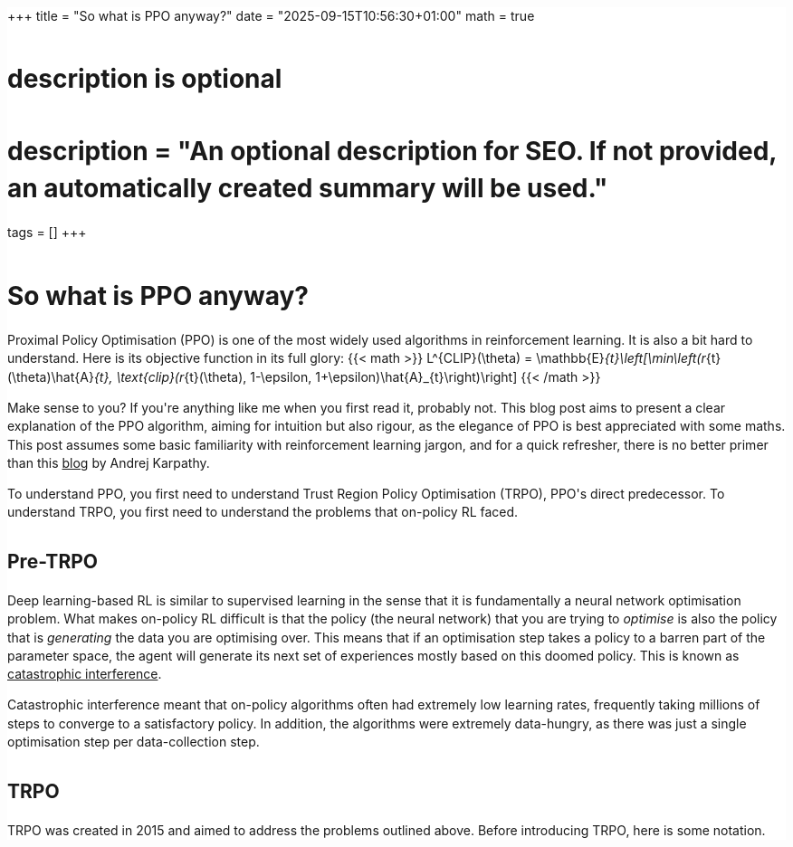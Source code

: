 +++
title = "So what is PPO anyway?"
date = "2025-09-15T10:56:30+01:00"
math = true

#
# description is optional
#
# description = "An optional description for SEO. If not provided, an automatically created summary will be used."

tags = []
+++
# So what is PPO anyway?
Proximal Policy Optimisation (PPO) is one of the most widely used algorithms in reinforcement learning. It is also a bit hard to understand. Here is its objective function in its full glory:
{{< math >}}
L^{CLIP}(\theta) = \mathbb{E}_{t}\left[\min\left(r_{t}(\theta)\hat{A}_{t}, \text{clip}(r_{t}(\theta), 1-\epsilon, 1+\epsilon)\hat{A}_{t}\right)\right]
{{< /math >}}

Make sense to you? If you're anything like me when you first read it, probably not. This blog post aims to present a clear explanation of the PPO algorithm, aiming for intuition but also rigour, as the elegance of PPO is best appreciated with some maths. This post assumes some basic familiarity with reinforcement learning jargon, and for a quick refresher, there is no better primer than this [blog](https://karpathy.github.io/2016/05/31/rl/) by Andrej Karpathy.

To understand PPO, you first need to understand Trust Region Policy Optimisation (TRPO), PPO's direct predecessor. To understand TRPO, you first need to understand the problems that on-policy RL faced.

## Pre-TRPO

Deep learning-based RL is similar to supervised learning in the sense that it is fundamentally a neural network optimisation problem. What makes on-policy RL difficult is that the policy (the neural network) that you are trying to *optimise* is also the policy that is *generating* the data you are optimising over. This means that if an optimisation step takes a policy to a barren part of the parameter space, the agent will generate its next set of experiences mostly based on this doomed policy. This is known as [catastrophic interference](https://en.wikipedia.org/wiki/Catastrophic_interference).

Catastrophic interference meant that on-policy algorithms often had extremely low learning rates, frequently taking millions of steps to converge to a satisfactory policy. In addition, the algorithms were extremely data-hungry, as there was just a single optimisation step per data-collection step.

## TRPO

TRPO was created in 2015 and aimed to address the problems outlined above. Before introducing TRPO, here is some notation.
